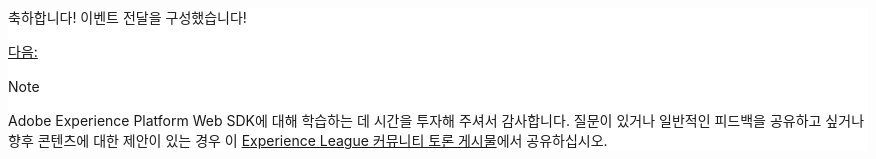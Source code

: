 축하합니다! 이벤트 전달을 구성했습니다!

[다음: ](conclusion.md)

>[!NOTE]
>
>Adobe Experience Platform Web SDK에 대해 학습하는 데 시간을 투자해 주셔서 감사합니다. 질문이 있거나 일반적인 피드백을 공유하고 싶거나 향후 콘텐츠에 대한 제안이 있는 경우 이 [Experience League 커뮤니티 토론 게시물](https://experienceleaguecommunities.adobe.com/t5/adobe-experience-platform-data/tutorial-discussion-implement-adobe-experience-cloud-with-web/td-p/444996?profile.language=ko)에서 공유하십시오.
